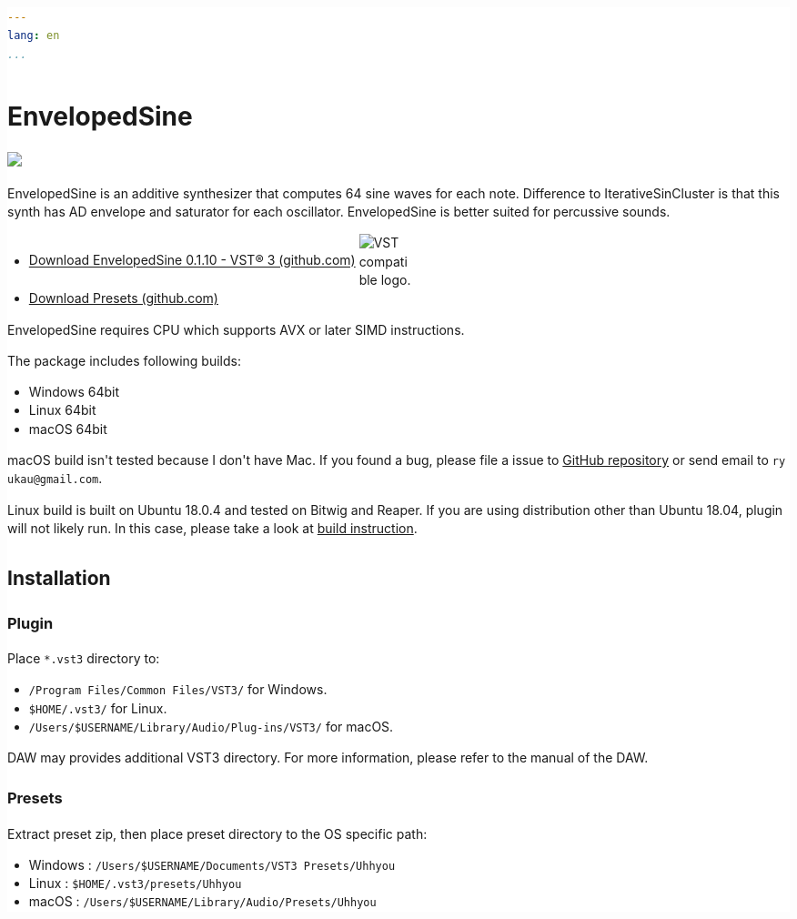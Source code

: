 ```yaml
---
lang: en
...
```


# EnvelopedSine
![](img/envelopedsine.png)

EnvelopedSine is an additive synthesizer that computes 64 sine waves for each note. Difference to IterativeSinCluster is that this synth has AD envelope and saturator for each oscillator. EnvelopedSine is better suited for percussive sounds.

- [Download EnvelopedSine 0.1.10 - VST® 3 (github.com)](https://github.com/ryukau/VSTPlugins/releases/download/CollidingCombSynth0.1.0/EnvelopedSine0.1.10.zip) <img
  src="img/VST_Compatible_Logo_Steinberg_negative.svg"
  alt="VST compatible logo."
  width="60px"
  style="display: inline-block; vertical-align: middle;">
- [Download Presets (github.com)](https://github.com/ryukau/VSTPlugins/releases/download/EnvelopedSine0.1.0/EnvelopedSinePresets.zip)

EnvelopedSine requires CPU which supports AVX or later SIMD instructions.

The package includes following builds:

- Windows 64bit
- Linux 64bit
- macOS 64bit

macOS build isn't tested because I don't have Mac. If you found a bug, please file a issue to [GitHub repository](https://github.com/ryukau/VSTPlugins) or send email to `ryukau@gmail.com`.

Linux build is built on Ubuntu 18.0.4 and tested on Bitwig and Reaper. If you are using distribution other than Ubuntu 18.04, plugin will not likely run. In this case, please take a look at [build instruction](https://github.com/ryukau/VSTPlugins/blob/master/build_instruction.md).

## Installation
### Plugin
Place `*.vst3` directory to:

- `/Program Files/Common Files/VST3/` for Windows.
- `$HOME/.vst3/` for Linux.
- `/Users/$USERNAME/Library/Audio/Plug-ins/VST3/` for macOS.

DAW may provides additional VST3 directory. For more information, please refer to the manual of the DAW.

### Presets
Extract preset zip, then place preset directory to the OS specific path:

- Windows : `/Users/$USERNAME/Documents/VST3 Presets/Uhhyou`
- Linux : `$HOME/.vst3/presets/Uhhyou`
- macOS : `/Users/$USERNAME/Library/Audio/Presets/Uhhyou`
